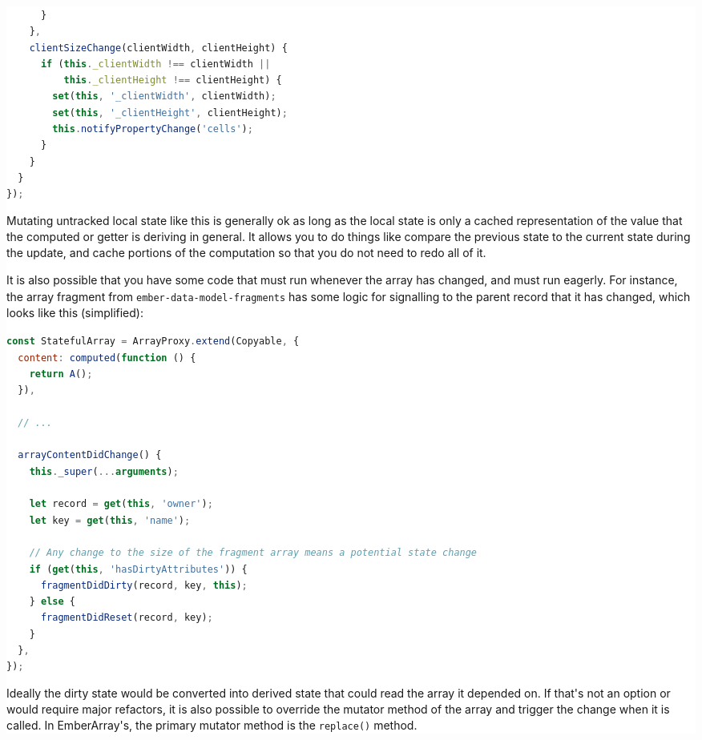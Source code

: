 ```js
      }
    },
    clientSizeChange(clientWidth, clientHeight) {
      if (this._clientWidth !== clientWidth ||
          this._clientHeight !== clientHeight) {
        set(this, '_clientWidth', clientWidth);
        set(this, '_clientHeight', clientHeight);
        this.notifyPropertyChange('cells');
      }
    }
  }
});
```

Mutating untracked local state like this is generally ok as long as the local
state is only a cached representation of the value that the computed or getter is
deriving in general. It allows you to do things like compare the previous state
to the current state during the update, and cache portions of the computation so
that you do not need to redo all of it.

It is also possible that you have some code that must run whenever the array
has changed, and must run eagerly. For instance, the array fragment from
`ember-data-model-fragments` has some logic for signalling to the parent record
that it has changed, which looks like this (simplified):

```js
const StatefulArray = ArrayProxy.extend(Copyable, {
  content: computed(function () {
    return A();
  }),

  // ...

  arrayContentDidChange() {
    this._super(...arguments);

    let record = get(this, 'owner');
    let key = get(this, 'name');

    // Any change to the size of the fragment array means a potential state change
    if (get(this, 'hasDirtyAttributes')) {
      fragmentDidDirty(record, key, this);
    } else {
      fragmentDidReset(record, key);
    }
  },
});
```

Ideally the dirty state would be converted into derived state that could read
the array it depended on. If that's not an option or would require
major refactors, it is also possible to override the mutator method of the array
and trigger the change when it is called. In EmberArray's, the primary mutator
method is the `replace()` method.
